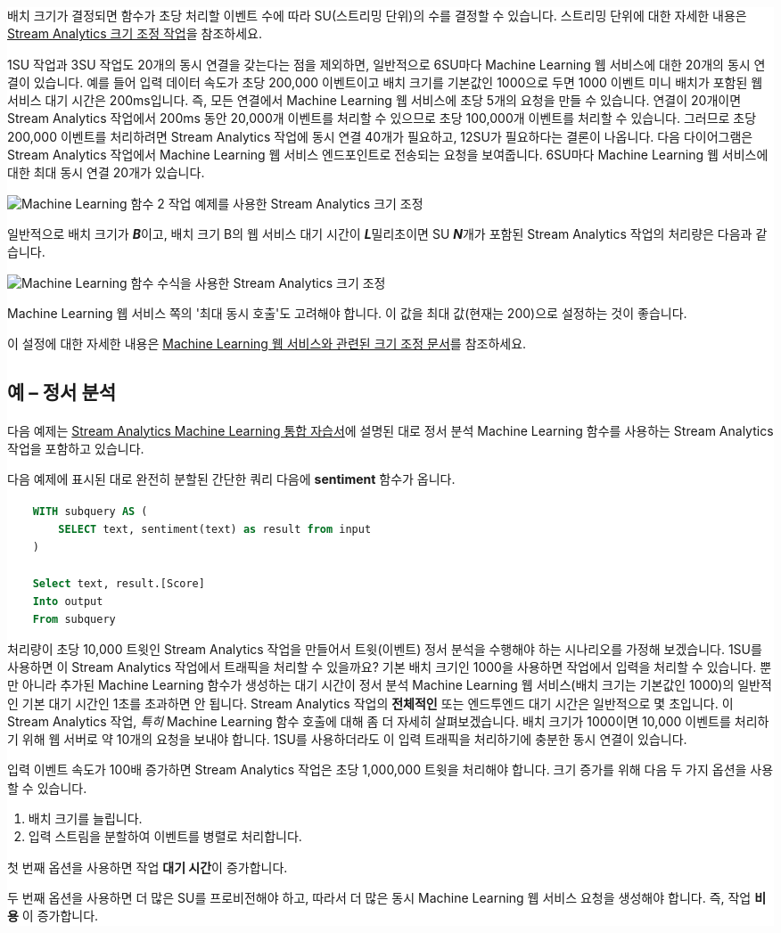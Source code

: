 배치 크기가 결정되면 함수가 초당 처리할 이벤트 수에 따라 SU(스트리밍 단위)의 수를 결정할 수 있습니다. 스트리밍 단위에 대한 자세한 내용은 [Stream Analytics 크기 조정 작업](stream-analytics-scale-jobs.md)을 참조하세요.

1SU 작업과 3SU 작업도 20개의 동시 연결을 갖는다는 점을 제외하면, 일반적으로 6SU마다 Machine Learning 웹 서비스에 대한 20개의 동시 연결이 있습니다.  예를 들어 입력 데이터 속도가 초당 200,000 이벤트이고 배치 크기를 기본값인 1000으로 두면 1000 이벤트 미니 배치가 포함된 웹 서비스 대기 시간은 200ms입니다. 즉, 모든 연결에서 Machine Learning 웹 서비스에 초당 5개의 요청을 만들 수 있습니다. 연결이 20개이면 Stream Analytics 작업에서 200ms 동안 20,000개 이벤트를 처리할 수 있으므로 초당 100,000개 이벤트를 처리할 수 있습니다. 그러므로 초당 200,000 이벤트를 처리하려면 Stream Analytics 작업에 동시 연결 40개가 필요하고, 12SU가 필요하다는 결론이 나옵니다. 다음 다이어그램은 Stream Analytics 작업에서 Machine Learning 웹 서비스 엔드포인트로 전송되는 요청을 보여줍니다. 6SU마다 Machine Learning 웹 서비스에 대한 최대 동시 연결 20개가 있습니다.

![Machine Learning 함수 2 작업 예제를 사용한 Stream Analytics 크기 조정](./media/stream-analytics-scale-with-ml-functions/stream-analytics-scale-with-ml-functions-00.png "Machine Learning 함수 2 작업 예제를 사용한 Stream Analytics 크기 조정")

일반적으로 배치 크기가 ***B***이고, 배치 크기 B의 웹 서비스 대기 시간이 ***L***밀리초이면 SU ***N***개가 포함된 Stream Analytics 작업의 처리량은 다음과 같습니다.

![Machine Learning 함수 수식을 사용한 Stream Analytics 크기 조정](./media/stream-analytics-scale-with-ml-functions/stream-analytics-scale-with-ml-functions-02.png "Machine Learning 함수 수식을 사용한 Stream Analytics 크기 조정")

Machine Learning 웹 서비스 쪽의 '최대 동시 호출'도 고려해야 합니다. 이 값을 최대 값(현재는 200)으로 설정하는 것이 좋습니다.

이 설정에 대한 자세한 내용은 [Machine Learning 웹 서비스와 관련된 크기 조정 문서](../machine-learning/studio/scaling-webservice.md)를 참조하세요.

## <a name="example--sentiment-analysis"></a>예 – 정서 분석
다음 예제는 [Stream Analytics Machine Learning 통합 자습서](stream-analytics-machine-learning-integration-tutorial.md)에 설명된 대로 정서 분석 Machine Learning 함수를 사용하는 Stream Analytics 작업을 포함하고 있습니다.

다음 예제에 표시된 대로 완전히 분할된 간단한 쿼리 다음에 **sentiment** 함수가 옵니다.

```SQL
    WITH subquery AS (
        SELECT text, sentiment(text) as result from input
    )

    Select text, result.[Score]
    Into output
    From subquery
```
처리량이 초당 10,000 트윗인 Stream Analytics 작업을 만들어서 트윗(이벤트) 정서 분석을 수행해야 하는 시나리오를 가정해 보겠습니다. 1SU를 사용하면 이 Stream Analytics 작업에서 트래픽을 처리할 수 있을까요? 기본 배치 크기인 1000을 사용하면 작업에서 입력을 처리할 수 있습니다. 뿐만 아니라 추가된 Machine Learning 함수가 생성하는 대기 시간이 정서 분석 Machine Learning 웹 서비스(배치 크기는 기본값인 1000)의 일반적인 기본 대기 시간인 1초를 초과하면 안 됩니다. Stream Analytics 작업의 **전체적인** 또는 엔드투엔드 대기 시간은 일반적으로 몇 초입니다. 이 Stream Analytics 작업, *특히* Machine Learning 함수 호출에 대해 좀 더 자세히 살펴보겠습니다. 배치 크기가 1000이면 10,000 이벤트를 처리하기 위해 웹 서버로 약 10개의 요청을 보내야 합니다. 1SU를 사용하더라도 이 입력 트래픽을 처리하기에 충분한 동시 연결이 있습니다.

입력 이벤트 속도가 100배 증가하면 Stream Analytics 작업은 초당 1,000,000 트윗을 처리해야 합니다. 크기 증가를 위해 다음 두 가지 옵션을 사용할 수 있습니다.

1. 배치 크기를 늘립니다.
2. 입력 스트림을 분할하여 이벤트를 병렬로 처리합니다.

첫 번째 옵션을 사용하면 작업 **대기 시간**이 증가합니다.

두 번째 옵션을 사용하면 더 많은 SU를 프로비전해야 하고, 따라서 더 많은 동시 Machine Learning 웹 서비스 요청을 생성해야 합니다. 즉, 작업 **비용** 이 증가합니다.
